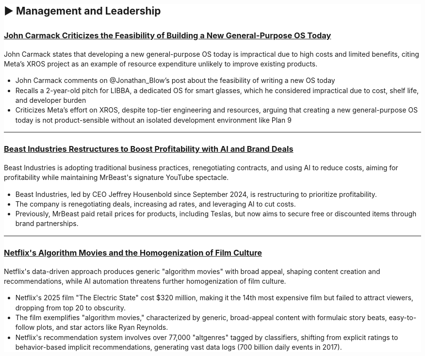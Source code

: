 

## ▶️ Management and Leadership

### [John Carmack Criticizes the Feasibility of Building a New General-Purpose OS Today](https://twitter.com/ID_AA_Carmack/status/1961172409920491849)
John Carmack states that developing a new general-purpose OS today is impractical due to high costs and limited benefits, citing Meta’s XROS project as an example of resource expenditure unlikely to improve existing products.

* John Carmack comments on @Jonathan_Blow’s post about the feasibility of writing a new OS today
* Recalls a 2-year-old pitch for LIBBA, a dedicated OS for smart glasses, which he considered impractical due to cost, shelf life, and developer burden
* Criticizes Meta’s effort on XROS, despite top-tier engineering and resources, arguing that creating a new general-purpose OS today is not product-sensible without an isolated development environment like Plan 9


---

### [Beast Industries Restructures to Boost Profitability with AI and Brand Deals](https://www.businessinsider.com/mrbeast-beast-industries-new-approach-car-tesla-giveaways-2025-8)
Beast Industries is adopting traditional business practices, renegotiating contracts, and using AI to reduce costs, aiming for profitability while maintaining MrBeast's signature YouTube spectacle.

* Beast Industries, led by CEO Jeffrey Housenbold since September 2024, is restructuring to prioritize profitability.
* The company is renegotiating deals, increasing ad rates, and leveraging AI to cut costs.
* Previously, MrBeast paid retail prices for products, including Teslas, but now aims to secure free or discounted items through brand partnerships.


---

### [Netflix's Algorithm Movies and the Homogenization of Film Culture](https://www.theguardian.com/media/2025/aug/28/bland-easy-to-follow-for-fans-of-everything-what-has-the-netflix-algorithm-done-to-our-films)
Netflix's data-driven approach produces generic "algorithm movies" with broad appeal, shaping content creation and recommendations, while AI automation threatens further homogenization of film culture.

* Netflix's 2025 film "The Electric State" cost $320 million, making it the 14th most expensive film but failed to attract viewers, dropping from top 20 to obscurity.
* The film exemplifies "algorithm movies," characterized by generic, broad-appeal content with formulaic story beats, easy-to-follow plots, and star actors like Ryan Reynolds.
* Netflix's recommendation system involves over 77,000 "altgenres" tagged by classifiers, shifting from explicit ratings to behavior-based implicit recommendations, generating vast data logs (700 billion daily events in 2017).

